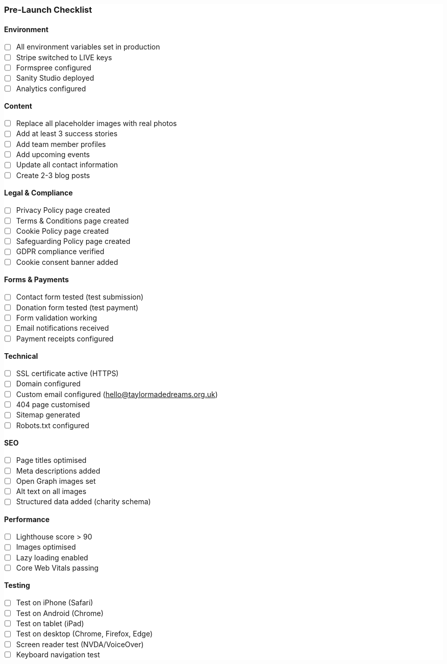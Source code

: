 ### Pre-Launch Checklist

**Environment**
- [ ] All environment variables set in production
- [ ] Stripe switched to LIVE keys
- [ ] Formspree configured
- [ ] Sanity Studio deployed
- [ ] Analytics configured

**Content**
- [ ] Replace all placeholder images with real photos
- [ ] Add at least 3 success stories
- [ ] Add team member profiles
- [ ] Add upcoming events
- [ ] Update all contact information
- [ ] Create 2-3 blog posts

**Legal & Compliance**
- [ ] Privacy Policy page created
- [ ] Terms & Conditions page created
- [ ] Cookie Policy page created
- [ ] Safeguarding Policy page created
- [ ] GDPR compliance verified
- [ ] Cookie consent banner added

**Forms & Payments**
- [ ] Contact form tested (test submission)
- [ ] Donation form tested (test payment)
- [ ] Form validation working
- [ ] Email notifications received
- [ ] Payment receipts configured

**Technical**
- [ ] SSL certificate active (HTTPS)
- [ ] Domain configured
- [ ] Custom email configured (hello@taylormadedreams.org.uk)
- [ ] 404 page customised
- [ ] Sitemap generated
- [ ] Robots.txt configured

**SEO**
- [ ] Page titles optimised
- [ ] Meta descriptions added
- [ ] Open Graph images set
- [ ] Alt text on all images
- [ ] Structured data added (charity schema)

**Performance**
- [ ] Lighthouse score > 90
- [ ] Images optimised
- [ ] Lazy loading enabled
- [ ] Core Web Vitals passing

**Testing**
- [ ] Test on iPhone (Safari)
- [ ] Test on Android (Chrome)
- [ ] Test on tablet (iPad)
- [ ] Test on desktop (Chrome, Firefox, Edge)
- [ ] Screen reader test (NVDA/VoiceOver)
- [ ] Keyboard navigation test
